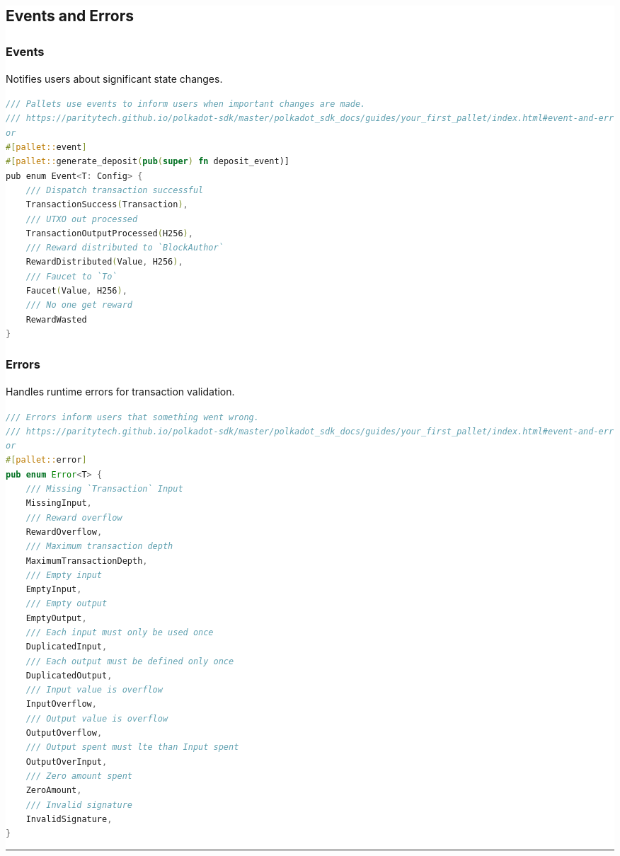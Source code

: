
## Events and Errors
### Events
Notifies users about significant state changes.
```rust
/// Pallets use events to inform users when important changes are made.
/// https://paritytech.github.io/polkadot-sdk/master/polkadot_sdk_docs/guides/your_first_pallet/index.html#event-and-error
#[pallet::event]
#[pallet::generate_deposit(pub(super) fn deposit_event)]
pub enum Event<T: Config> {
    /// Dispatch transaction successful
    TransactionSuccess(Transaction),
    /// UTXO out processed
    TransactionOutputProcessed(H256),
    /// Reward distributed to `BlockAuthor`
    RewardDistributed(Value, H256),
    /// Faucet to `To`
    Faucet(Value, H256),
    /// No one get reward
    RewardWasted
}
```
### Errors
Handles runtime errors for transaction validation.
```rust
/// Errors inform users that something went wrong.
/// https://paritytech.github.io/polkadot-sdk/master/polkadot_sdk_docs/guides/your_first_pallet/index.html#event-and-error
#[pallet::error]
pub enum Error<T> {
    /// Missing `Transaction` Input
    MissingInput,
    /// Reward overflow
    RewardOverflow,
    /// Maximum transaction depth
    MaximumTransactionDepth,
    /// Empty input
    EmptyInput,
    /// Empty output
    EmptyOutput,
    /// Each input must only be used once
    DuplicatedInput,
    /// Each output must be defined only once
    DuplicatedOutput,
    /// Input value is overflow
    InputOverflow,
    /// Output value is overflow
    OutputOverflow,
    /// Output spent must lte than Input spent
    OutputOverInput,
    /// Zero amount spent
    ZeroAmount,
    /// Invalid signature
    InvalidSignature,
}
```

---